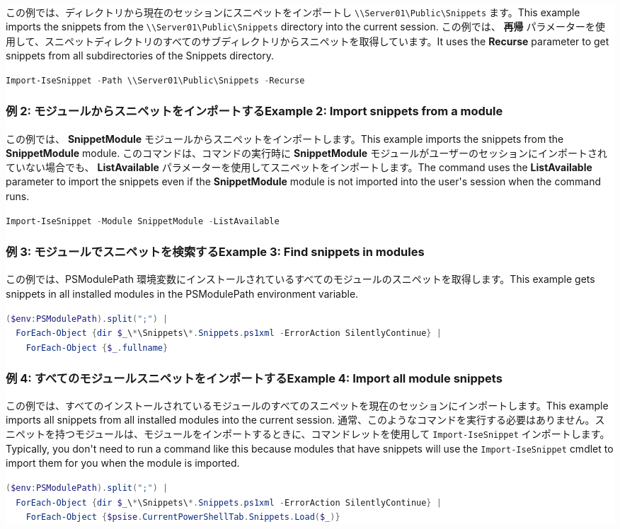 <span data-ttu-id="ea702-124">この例では、ディレクトリから現在のセッションにスニペットをインポートし `\\Server01\Public\Snippets` ます。</span><span class="sxs-lookup"><span data-stu-id="ea702-124">This example imports the snippets from the `\\Server01\Public\Snippets` directory into the current session.</span></span> <span data-ttu-id="ea702-125">この例では、 **再帰** パラメーターを使用して、スニペットディレクトリのすべてのサブディレクトリからスニペットを取得しています。</span><span class="sxs-lookup"><span data-stu-id="ea702-125">It uses the **Recurse** parameter to get snippets from all subdirectories of the Snippets directory.</span></span>

```powershell
Import-IseSnippet -Path \\Server01\Public\Snippets -Recurse
```

### <span data-ttu-id="ea702-126">例 2: モジュールからスニペットをインポートする</span><span class="sxs-lookup"><span data-stu-id="ea702-126">Example 2: Import snippets from a module</span></span>

<span data-ttu-id="ea702-127">この例では、 **SnippetModule** モジュールからスニペットをインポートします。</span><span class="sxs-lookup"><span data-stu-id="ea702-127">This example imports the snippets from the **SnippetModule** module.</span></span> <span data-ttu-id="ea702-128">このコマンドは、コマンドの実行時に **SnippetModule** モジュールがユーザーのセッションにインポートされていない場合でも、 **ListAvailable** パラメーターを使用してスニペットをインポートします。</span><span class="sxs-lookup"><span data-stu-id="ea702-128">The command uses the **ListAvailable** parameter to import the snippets even if the **SnippetModule** module is not imported into the user's session when the command runs.</span></span>

```powershell
Import-IseSnippet -Module SnippetModule -ListAvailable
```

### <span data-ttu-id="ea702-129">例 3: モジュールでスニペットを検索する</span><span class="sxs-lookup"><span data-stu-id="ea702-129">Example 3: Find snippets in modules</span></span>

<span data-ttu-id="ea702-130">この例では、PSModulePath 環境変数にインストールされているすべてのモジュールのスニペットを取得します。</span><span class="sxs-lookup"><span data-stu-id="ea702-130">This example gets snippets in all installed modules in the PSModulePath environment variable.</span></span>

```powershell
($env:PSModulePath).split(";") |
  ForEach-Object {dir $_\*\Snippets\*.Snippets.ps1xml -ErrorAction SilentlyContinue} |
    ForEach-Object {$_.fullname}
```

### <span data-ttu-id="ea702-131">例 4: すべてのモジュールスニペットをインポートする</span><span class="sxs-lookup"><span data-stu-id="ea702-131">Example 4: Import all module snippets</span></span>

<span data-ttu-id="ea702-132">この例では、すべてのインストールされているモジュールのすべてのスニペットを現在のセッションにインポートします。</span><span class="sxs-lookup"><span data-stu-id="ea702-132">This example imports all snippets from all installed modules into the current session.</span></span> <span data-ttu-id="ea702-133">通常、このようなコマンドを実行する必要はありません。スニペットを持つモジュールは、モジュールをインポートするときに、コマンドレットを使用して `Import-IseSnippet` インポートします。</span><span class="sxs-lookup"><span data-stu-id="ea702-133">Typically, you don't need to run a command like this because modules that have snippets will use the `Import-IseSnippet` cmdlet to import them for you when the module is imported.</span></span>

```powershell
($env:PSModulePath).split(";") |
  ForEach-Object {dir $_\*\Snippets\*.Snippets.ps1xml -ErrorAction SilentlyContinue} |
    ForEach-Object {$psise.CurrentPowerShellTab.Snippets.Load($_)}
```
